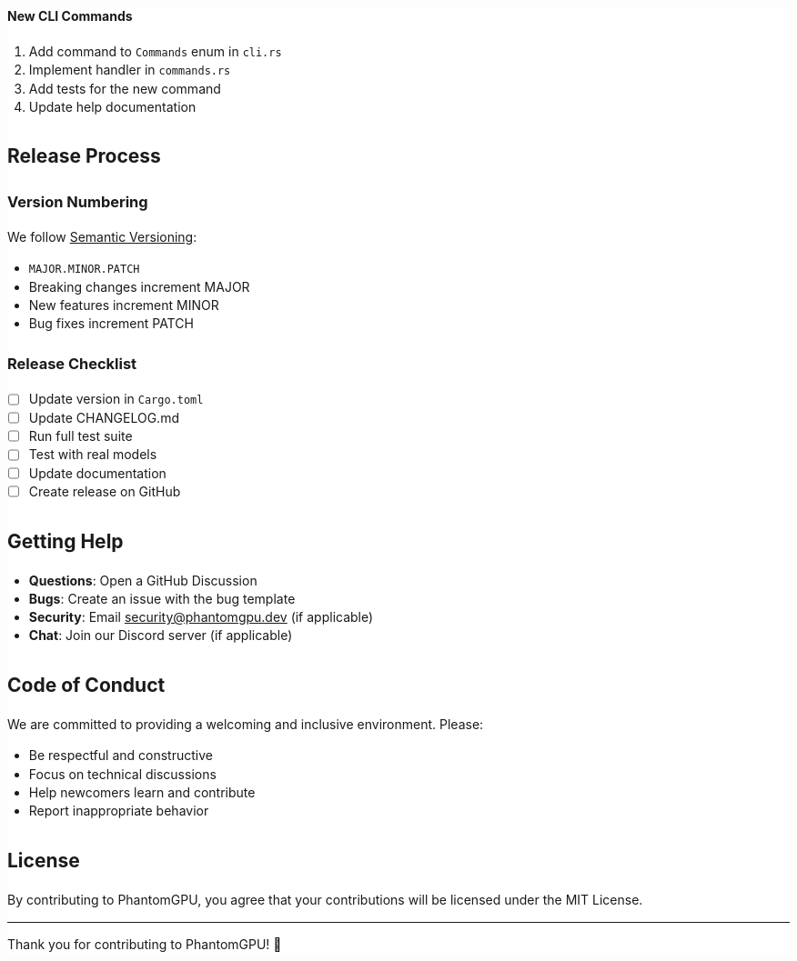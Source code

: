 #### New CLI Commands
1. Add command to `Commands` enum in `cli.rs`
2. Implement handler in `commands.rs`
3. Add tests for the new command
4. Update help documentation

## Release Process

### Version Numbering
We follow [Semantic Versioning](https://semver.org/):
- `MAJOR.MINOR.PATCH`
- Breaking changes increment MAJOR
- New features increment MINOR
- Bug fixes increment PATCH

### Release Checklist
- [ ] Update version in `Cargo.toml`
- [ ] Update CHANGELOG.md
- [ ] Run full test suite
- [ ] Test with real models
- [ ] Update documentation
- [ ] Create release on GitHub

## Getting Help

- **Questions**: Open a GitHub Discussion
- **Bugs**: Create an issue with the bug template
- **Security**: Email security@phantomgpu.dev (if applicable)
- **Chat**: Join our Discord server (if applicable)

## Code of Conduct

We are committed to providing a welcoming and inclusive environment. Please:
- Be respectful and constructive
- Focus on technical discussions
- Help newcomers learn and contribute
- Report inappropriate behavior

## License

By contributing to PhantomGPU, you agree that your contributions will be licensed under the MIT License.

---

Thank you for contributing to PhantomGPU! 🚀 